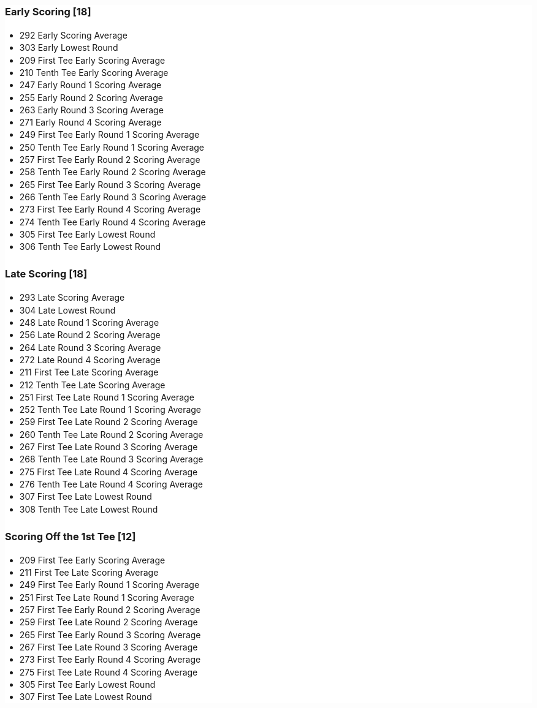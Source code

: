 ### Early Scoring [18]
- 292	Early Scoring Average
- 303	Early Lowest Round
- 209	First Tee Early Scoring Average
- 210	Tenth Tee Early Scoring Average
- 247	Early Round 1 Scoring Average
- 255	Early Round 2 Scoring Average
- 263	Early Round 3 Scoring Average
- 271	Early Round 4 Scoring Average
- 249	First Tee Early Round 1 Scoring Average
- 250	Tenth Tee Early Round 1 Scoring Average
- 257	First Tee Early Round 2 Scoring Average
- 258	Tenth Tee Early Round 2 Scoring Average
- 265	First Tee Early Round 3 Scoring Average
- 266	Tenth Tee Early Round 3 Scoring Average
- 273	First Tee Early Round 4 Scoring Average
- 274	Tenth Tee Early Round 4 Scoring Average
- 305	First Tee Early Lowest Round
- 306	Tenth Tee Early Lowest Round

### Late Scoring [18]
- 293	Late Scoring Average
- 304	Late Lowest Round
- 248	Late Round 1 Scoring Average
- 256	Late Round 2 Scoring Average
- 264	Late Round 3 Scoring Average
- 272	Late Round 4 Scoring Average
- 211	First Tee Late Scoring Average
- 212	Tenth Tee Late Scoring Average
- 251	First Tee Late Round 1 Scoring Average
- 252	Tenth Tee Late Round 1 Scoring Average
- 259	First Tee Late Round 2 Scoring Average
- 260	Tenth Tee Late Round 2 Scoring Average
- 267	First Tee Late Round 3 Scoring Average
- 268	Tenth Tee Late Round 3 Scoring Average
- 275	First Tee Late Round 4 Scoring Average
- 276	Tenth Tee Late Round 4 Scoring Average
- 307	First Tee Late Lowest Round
- 308	Tenth Tee Late Lowest Round

### Scoring Off the 1st Tee [12]
- 209	First Tee Early Scoring Average
- 211	First Tee Late Scoring Average
- 249	First Tee Early Round 1 Scoring Average
- 251	First Tee Late Round 1 Scoring Average
- 257	First Tee Early Round 2 Scoring Average
- 259	First Tee Late Round 2 Scoring Average
- 265	First Tee Early Round 3 Scoring Average
- 267	First Tee Late Round 3 Scoring Average
- 273	First Tee Early Round 4 Scoring Average
- 275	First Tee Late Round 4 Scoring Average
- 305	First Tee Early Lowest Round
- 307	First Tee Late Lowest Round
